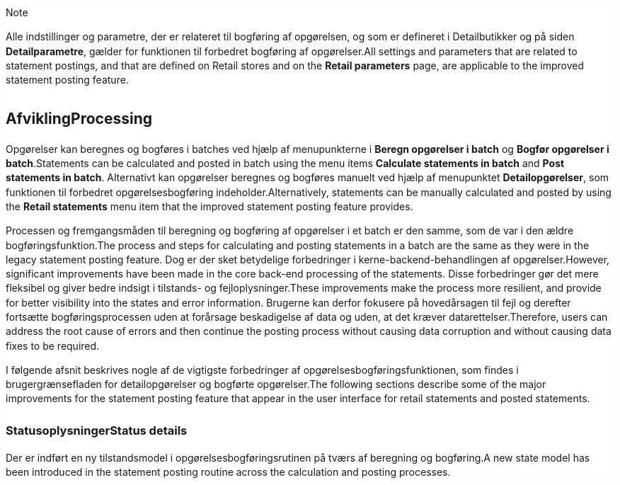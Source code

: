 > [!NOTE]
> <span data-ttu-id="5bdc7-147">Alle indstillinger og parametre, der er relateret til bogføring af opgørelsen, og som er defineret i Detailbutikker og på siden **Detailparametre**, gælder for funktionen til forbedret bogføring af opgørelser.</span><span class="sxs-lookup"><span data-stu-id="5bdc7-147">All settings and parameters that are related to statement postings, and that are defined on Retail stores and on the **Retail parameters** page, are applicable to the improved statement posting feature.</span></span>

## <a name="processing"></a><span data-ttu-id="5bdc7-148">Afvikling</span><span class="sxs-lookup"><span data-stu-id="5bdc7-148">Processing</span></span>

<span data-ttu-id="5bdc7-149">Opgørelser kan beregnes og bogføres i batches ved hjælp af menupunkterne i **Beregn opgørelser i batch** og **Bogfør opgørelser i batch**.</span><span class="sxs-lookup"><span data-stu-id="5bdc7-149">Statements can be calculated and posted in batch using the menu items **Calculate statements in batch** and **Post statements in batch**.</span></span> <span data-ttu-id="5bdc7-150">Alternativt kan opgørelser beregnes og bogføres manuelt ved hjælp af menupunktet **Detailopgørelser**, som funktionen til forbedret opgørelsesbogføring indeholder.</span><span class="sxs-lookup"><span data-stu-id="5bdc7-150">Alternatively, statements can be manually calculated and posted by using the **Retail statements** menu item that the improved statement posting feature provides.</span></span>

<span data-ttu-id="5bdc7-151">Processen og fremgangsmåden til beregning og bogføring af opgørelser i et batch er den samme, som de var i den ældre bogføringsfunktion.</span><span class="sxs-lookup"><span data-stu-id="5bdc7-151">The process and steps for calculating and posting statements in a batch are the same as they were in the legacy statement posting feature.</span></span> <span data-ttu-id="5bdc7-152">Dog er der sket betydelige forbedringer i kerne-backend-behandlingen af opgørelser.</span><span class="sxs-lookup"><span data-stu-id="5bdc7-152">However, significant improvements have been made in the core back-end processing of the statements.</span></span> <span data-ttu-id="5bdc7-153">Disse forbedringer gør det mere fleksibel og giver bedre indsigt i tilstands- og fejloplysninger.</span><span class="sxs-lookup"><span data-stu-id="5bdc7-153">These improvements make the process more resilient, and provide for better visibility into the states and error information.</span></span> <span data-ttu-id="5bdc7-154">Brugerne kan derfor fokusere på hovedårsagen til fejl og derefter fortsætte bogføringsprocessen uden at forårsage beskadigelse af data og uden, at det kræver datarettelser.</span><span class="sxs-lookup"><span data-stu-id="5bdc7-154">Therefore, users can address the root cause of errors and then continue the posting process without causing data corruption and without causing data fixes to be required.</span></span>

<span data-ttu-id="5bdc7-155">I følgende afsnit beskrives nogle af de vigtigste forbedringer af opgørelsesbogføringsfunktionen, som findes i brugergrænsefladen for detailopgørelser og bogførte opgørelser.</span><span class="sxs-lookup"><span data-stu-id="5bdc7-155">The following sections describe some of the major improvements for the statement posting feature that appear in the user interface for retail statements and posted statements.</span></span>

### <a name="status-details"></a><span data-ttu-id="5bdc7-156">Statusoplysninger</span><span class="sxs-lookup"><span data-stu-id="5bdc7-156">Status details</span></span>

<span data-ttu-id="5bdc7-157">Der er indført en ny tilstandsmodel i opgørelsesbogføringsrutinen på tværs af beregning og bogføring.</span><span class="sxs-lookup"><span data-stu-id="5bdc7-157">A new state model has been introduced in the statement posting routine across the calculation and posting processes.</span></span>

